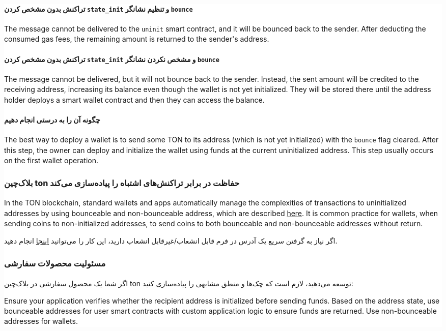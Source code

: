 #### تراکنش بدون مشخص کردن `state_init` و تنظیم نشانگر `bounce`

The message cannot be delivered to the `uninit` smart contract, and it will be bounced back to the sender. After deducting the consumed gas fees, the remaining amount is returned to the sender's address.

#### تراکنش بدون مشخص کردن `state_init` و مشخص نکردن نشانگر `bounce`

The message cannot be delivered, but it will not bounce back to the sender. Instead, the sent amount will be credited to the receiving address, increasing its balance even though the wallet is not yet initialized. They will be stored there until the address holder deploys a smart wallet contract and then they can access the balance.

#### چگونه آن را به درستی انجام دهیم

The best way to deploy a wallet is to send some TON to its address (which is not yet initialized) with the `bounce` flag cleared. After this step, the owner can deploy and initialize the wallet using funds at the current uninitialized address. This step usually occurs on the first wallet operation.

### بلاک‌چین ton حفاظت در برابر تراکنش‌های اشتباه را پیاده‌سازی می‌کند

In the TON blockchain, standard wallets and apps automatically manage the complexities of transactions to uninitialized addresses by using bounceable and non-bounceable address, which are described [here](#bounceable-vs-non-bounceable-addresses). It is common practice for wallets, when sending coins to non-initialized addresses, to send coins to both bounceable and non-bounceable addresses without return.

اگر نیاز به گرفتن سریع یک آدرس در فرم قابل انشعاب/غیرقابل انشعاب دارید، این کار را می‌توانید [اینجا](https://ton.org/address/) انجام دهید.

### مسئولیت محصولات سفارشی

اگر شما یک محصول سفارشی در بلاک‌چین ton توسعه می‌دهید، لازم است که چک‌ها و منطق مشابهی را پیاده‌سازی کنید:

Ensure your application verifies whether the recipient address is initialized before sending funds.
Based on the address state, use bounceable addresses for user smart contracts with custom application logic to ensure funds are returned. Use non-bounceable addresses for wallets.

<Feedback />

